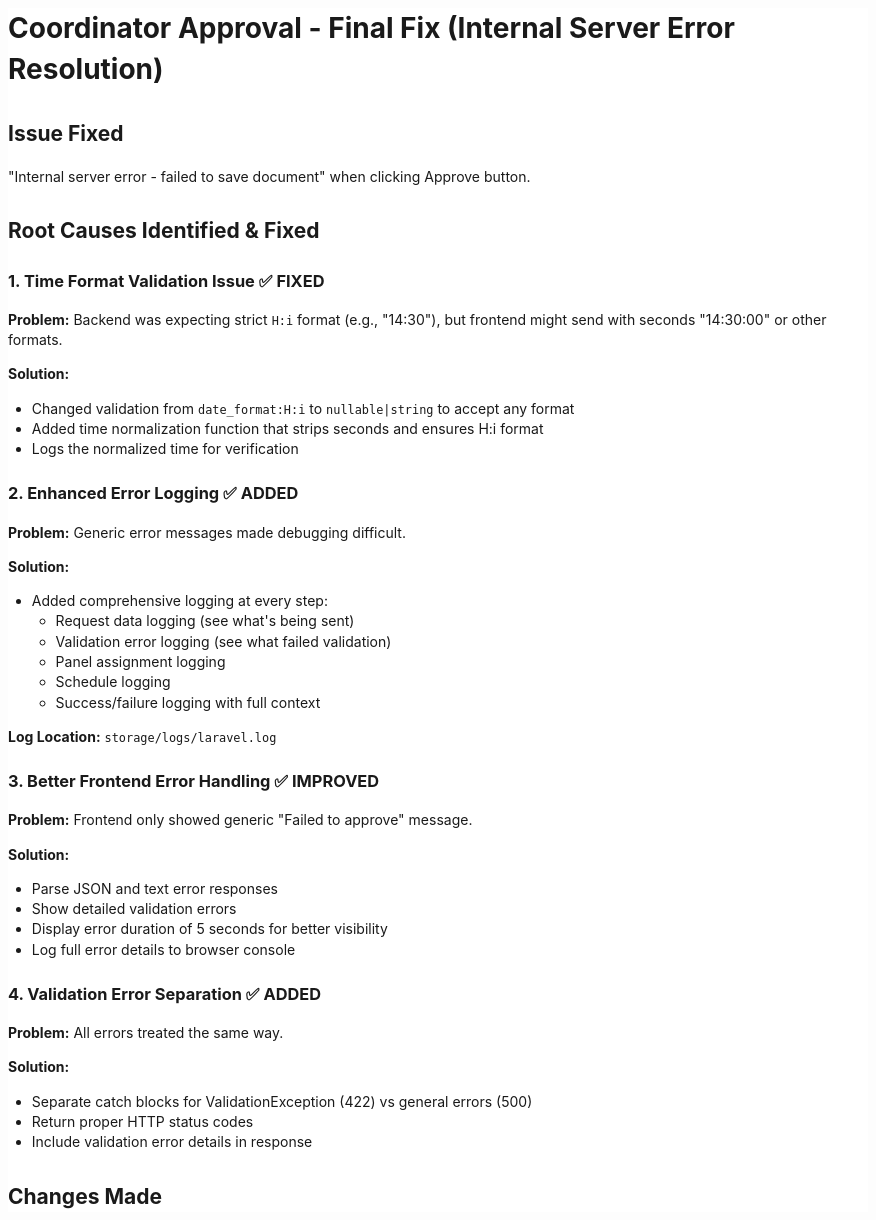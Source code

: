 # Coordinator Approval - Final Fix (Internal Server Error Resolution)

## Issue Fixed
"Internal server error - failed to save document" when clicking Approve button.

## Root Causes Identified & Fixed

### 1. **Time Format Validation Issue** ✅ FIXED
**Problem:** Backend was expecting strict `H:i` format (e.g., "14:30"), but frontend might send with seconds "14:30:00" or other formats.

**Solution:**
- Changed validation from `date_format:H:i` to `nullable|string` to accept any format
- Added time normalization function that strips seconds and ensures H:i format
- Logs the normalized time for verification

### 2. **Enhanced Error Logging** ✅ ADDED
**Problem:** Generic error messages made debugging difficult.

**Solution:**
- Added comprehensive logging at every step:
  - Request data logging (see what's being sent)
  - Validation error logging (see what failed validation)
  - Panel assignment logging
  - Schedule logging
  - Success/failure logging with full context
  
**Log Location:** `storage/logs/laravel.log`

### 3. **Better Frontend Error Handling** ✅ IMPROVED
**Problem:** Frontend only showed generic "Failed to approve" message.

**Solution:**
- Parse JSON and text error responses
- Show detailed validation errors
- Display error duration of 5 seconds for better visibility
- Log full error details to browser console

### 4. **Validation Error Separation** ✅ ADDED
**Problem:** All errors treated the same way.

**Solution:**
- Separate catch blocks for ValidationException (422) vs general errors (500)
- Return proper HTTP status codes
- Include validation error details in response

## Changes Made
